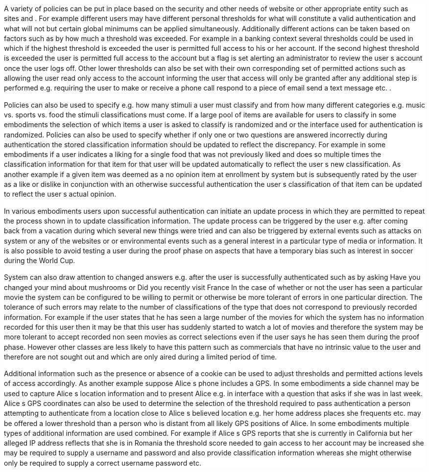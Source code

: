 A variety of policies can be put in place based on the security and other needs of website or other appropriate entity such as sites and . For example different users may have different personal thresholds for what will constitute a valid authentication and what will not but certain global minimums can be applied simultaneously. Additionally different actions can be taken based on factors such as by how much a threshold was exceeded. For example in a banking context several thresholds could be used in which if the highest threshold is exceeded the user is permitted full access to his or her account. If the second highest threshold is exceeded the user is permitted full access to the account but a flag is set alerting an administrator to review the user s account once the user logs off. Other lower thresholds can also be set with their own corresponding set of permitted actions such as allowing the user read only access to the account informing the user that access will only be granted after any additional step is performed e.g. requiring the user to make or receive a phone call respond to a piece of email send a text message etc. .

Policies can also be used to specify e.g. how many stimuli a user must classify and from how many different categories e.g. music vs. sports vs. food the stimuli classifications must come. If a large pool of items are available for users to classify in some embodiments the selection of which items a user is asked to classify is randomized and or the interface used for authentication is randomized. Policies can also be used to specify whether if only one or two questions are answered incorrectly during authentication the stored classification information should be updated to reflect the discrepancy. For example in some embodiments if a user indicates a liking for a single food that was not previously liked and does so multiple times the classification information for that item for that user will be updated automatically to reflect the user s new classification. As another example if a given item was deemed as a no opinion item at enrollment by system but is subsequently rated by the user as a like or dislike in conjunction with an otherwise successful authentication the user s classification of that item can be updated to reflect the user s actual opinion.

In various embodiments users upon successful authentication can initiate an update process in which they are permitted to repeat the process shown in to update classification information. The update process can be triggered by the user e.g. after coming back from a vacation during which several new things were tried and can also be triggered by external events such as attacks on system or any of the websites or or environmental events such as a general interest in a particular type of media or information. It is also possible to avoid testing a user during the proof phase on aspects that have a temporary bias such as interest in soccer during the World Cup.

System can also draw attention to changed answers e.g. after the user is successfully authenticated such as by asking Have you changed your mind about mushrooms or Did you recently visit France In the case of whether or not the user has seen a particular movie the system can be configured to be willing to permit or otherwise be more tolerant of errors in one particular direction. The tolerance of such errors may relate to the number of classifications of the type that does not correspond to previously recorded information. For example if the user states that he has seen a large number of the movies for which the system has no information recorded for this user then it may be that this user has suddenly started to watch a lot of movies and therefore the system may be more tolerant to accept recorded non seen movies as correct selections even if the user says he has seen them during the proof phase. However other classes are less likely to have this pattern such as commercials that have no intrinsic value to the user and therefore are not sought out and which are only aired during a limited period of time.

Additional information such as the presence or absence of a cookie can be used to adjust thresholds and permitted actions levels of access accordingly. As another example suppose Alice s phone includes a GPS. In some embodiments a side channel may be used to capture Alice s location information and to present Alice e.g. in interface with a question that asks if she was in last week. Alice s GPS coordinates can also be used to determine the selection of the threshold required to pass authentication a person attempting to authenticate from a location close to Alice s believed location e.g. her home address places she frequents etc. may be offered a lower threshold than a person who is distant from all likely GPS positions of Alice. In some embodiments multiple types of additional information are used combined. For example if Alice s GPS reports that she is currently in California but her alleged IP address reflects that she is in Romania the threshold score needed to gain access to her account may be increased she may be required to supply a username and password and also provide classification information whereas she might otherwise only be required to supply a correct username password etc.
